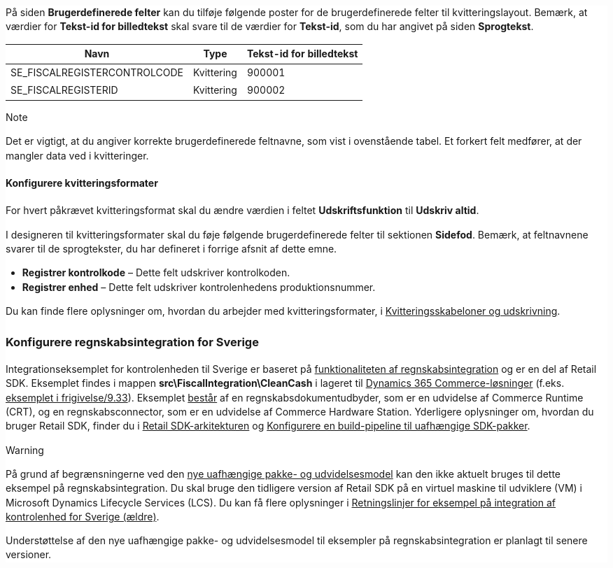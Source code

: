 På siden **Brugerdefinerede felter** kan du tilføje følgende poster for de brugerdefinerede felter til kvitteringslayout. Bemærk, at værdier for **Tekst-id for billedtekst** skal svare til de værdier for **Tekst-id**, som du har angivet på siden **Sprogtekst**.

| Navn                         | Type    | Tekst-id for billedtekst |
|------------------------------|---------|-----------------|
| SE_FISCALREGISTERCONTROLCODE | Kvittering | 900001          |
| SE_FISCALREGISTERID          | Kvittering | 900002          |

> [!NOTE]
> Det er vigtigt, at du angiver korrekte brugerdefinerede feltnavne, som vist i ovenstående tabel. Et forkert felt medfører, at der mangler data ved i kvitteringer.

#### <a name="configure-receipt-formats"></a>Konfigurere kvitteringsformater

For hvert påkrævet kvitteringsformat skal du ændre værdien i feltet **Udskriftsfunktion** til **Udskriv altid**.

I designeren til kvitteringsformater skal du føje følgende brugerdefinerede felter til sektionen **Sidefod**. Bemærk, at feltnavnene svarer til de sprogtekster, du har defineret i forrige afsnit af dette emne.

- **Registrer kontrolkode** – Dette felt udskriver kontrolkoden.
- **Registrer enhed** – Dette felt udskriver kontrolenhedens produktionsnummer.

Du kan finde flere oplysninger om, hvordan du arbejder med kvitteringsformater, i [Kvitteringsskabeloner og udskrivning](../receipt-templates-printing.md).

### <a name="set-up-fiscal-integration-for-sweden"></a>Konfigurere regnskabsintegration for Sverige

Integrationseksemplet for kontrolenheden til Sverige er baseret på [funktionaliteten af regnskabsintegration](fiscal-integration-for-retail-channel.md) og er en del af Retail SDK. Eksemplet findes i mappen **src\\FiscalIntegration\\CleanCash** i lageret til [Dynamics 365 Commerce-løsninger](https://github.com/microsoft/Dynamics365Commerce.Solutions/) (f.eks. [eksemplet i frigivelse/9.33](https://github.com/microsoft/Dynamics365Commerce.Solutions/tree/release/9.33/src/FiscalIntegration/CleanCash)). Eksemplet [består](fiscal-integration-for-retail-channel.md#fiscal-registration-process-and-fiscal-integration-samples-for-fiscal-devices-and-services) af en regnskabsdokumentudbyder, som er en udvidelse af Commerce Runtime (CRT), og en regnskabsconnector, som er en udvidelse af Commerce Hardware Station. Yderligere oplysninger om, hvordan du bruger Retail SDK, finder du i [Retail SDK-arkitekturen](../dev-itpro/retail-sdk/retail-sdk-overview.md) og [Konfigurere en build-pipeline til uafhængige SDK-pakker](../dev-itpro/build-pipeline.md).

> [!WARNING]
> På grund af begrænsningerne ved den [nye uafhængige pakke- og udvidelsesmodel](../dev-itpro/build-pipeline.md) kan den ikke aktuelt bruges til dette eksempel på regnskabsintegration. Du skal bruge den tidligere version af Retail SDK på en virtuel maskine til udviklere (VM) i Microsoft Dynamics Lifecycle Services (LCS). Du kan få flere oplysninger i [Retningslinjer for eksempel på integration af kontrolenhed for Sverige (ældre)](emea-swe-fi-sample-sdk.md).
>
> Understøttelse af den nye uafhængige pakke- og udvidelsesmodel til eksempler på regnskabsintegration er planlagt til senere versioner.

